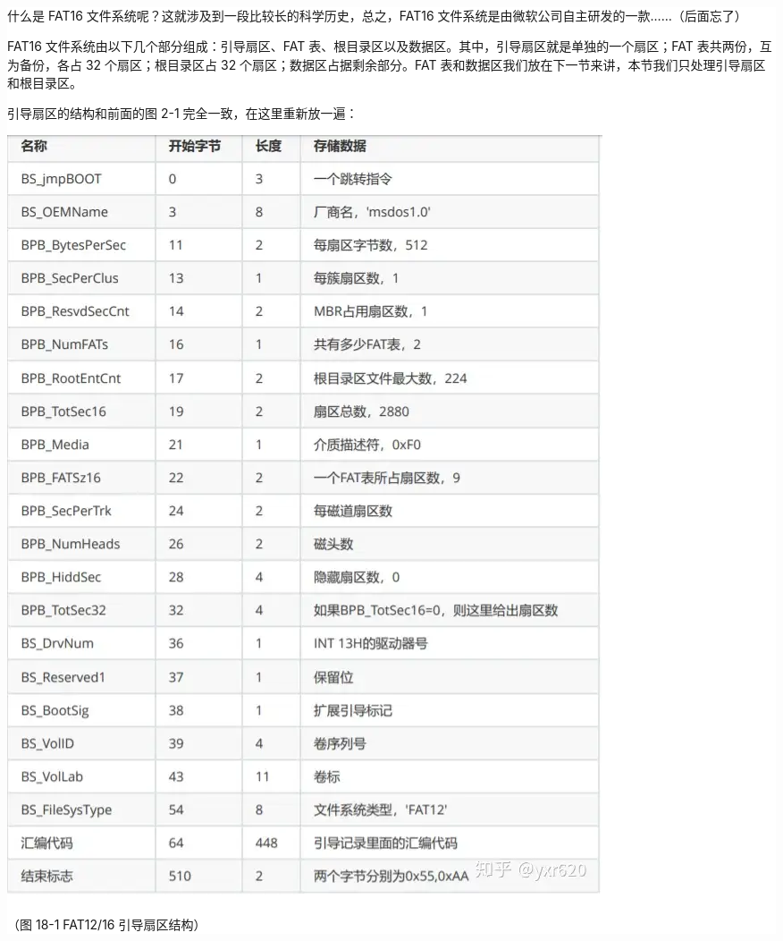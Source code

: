什么是 FAT16 文件系统呢？这就涉及到一段比较长的科学历史，总之，FAT16 文件系统是由微软公司自主研发的一款……（后面忘了）

FAT16 文件系统由以下几个部分组成：引导扇区、FAT 表、根目录区以及数据区。其中，引导扇区就是单独的一个扇区；FAT 表共两份，互为备份，各占 32 个扇区；根目录区占 32 个扇区；数据区占据剩余部分。FAT 表和数据区我们放在下一节来讲，本节我们只处理引导扇区和根目录区。

引导扇区的结构和前面的图 2-1 完全一致，在这里重新放一遍：

![](images/fat12.webp)

（图 18-1 FAT12/16 引导扇区结构）
